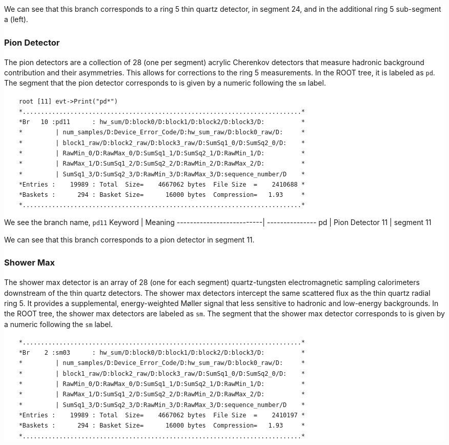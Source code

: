 We can see that this branch corresponds to a ring 5 thin quartz
detector, in segment 24, and in the additional ring 5 sub-segment a (left).

### Pion Detector

The pion detectors are a collection of 28 (one per segment) acrylic
Cherenkov detectors that measure hadronic background contribution and
their asymmetries. This allows for corrections to the ring 5
measurements. In the ROOT tree, it is labeled as `pd`. The segment that
the pion detector corresponds to is given by a numeric following the
`sm` label.

``` {.c}
    root [11] evt->Print("pd*")
    *............................................................................*
    *Br   10 :pd11      : hw_sum/D:block0/D:block1/D:block2/D:block3/D:          *
    *         | num_samples/D:Device_Error_Code/D:hw_sum_raw/D:block0_raw/D:     *
    *         | block1_raw/D:block2_raw/D:block3_raw/D:SumSq1_0/D:SumSq2_0/D:    *
    *         | RawMin_0/D:RawMax_0/D:SumSq1_1/D:SumSq2_1/D:RawMin_1/D:          *
    *         | RawMax_1/D:SumSq1_2/D:SumSq2_2/D:RawMin_2/D:RawMax_2/D:          *
    *         | SumSq1_3/D:SumSq2_3/D:RawMin_3/D:RawMax_3/D:sequence_number/D    *
    *Entries :    19989 : Total  Size=    4667062 bytes  File Size  =    2410688 *
    *Baskets :      294 : Basket Size=      16000 bytes  Compression=   1.93     *
    *............................................................................*
```

We see the branch name, `pd11`
        Keyword | Meaning
  --------------------------| ---------------
  pd | Pion Detector
  11 |   segment 11

We can see that this branch corresponds to a pion detector in segment
11.

### Shower Max

The shower max detector is an array of 28 (one for each segment)
quartz-tungsten electromagnetic sampling calorimeters downstream of the
thin quartz detectors. The shower max detectors intercept the same
scattered flux as the thin quartz radial ring 5. It provides a
supplemental, energy-weighted Møller signal that less sensitive to
hadronic and low-energy backgrounds. In the ROOT tree, the shower max
detectors are labeled as `sm`. The segment that the shower max detector
corresponds to is given by a numeric following the `sm` label.

``` {.c}
    *............................................................................*
    *Br    2 :sm03      : hw_sum/D:block0/D:block1/D:block2/D:block3/D:          *
    *         | num_samples/D:Device_Error_Code/D:hw_sum_raw/D:block0_raw/D:     *
    *         | block1_raw/D:block2_raw/D:block3_raw/D:SumSq1_0/D:SumSq2_0/D:    *
    *         | RawMin_0/D:RawMax_0/D:SumSq1_1/D:SumSq2_1/D:RawMin_1/D:          *
    *         | RawMax_1/D:SumSq1_2/D:SumSq2_2/D:RawMin_2/D:RawMax_2/D:          *
    *         | SumSq1_3/D:SumSq2_3/D:RawMin_3/D:RawMax_3/D:sequence_number/D    *
    *Entries :    19989 : Total  Size=    4667062 bytes  File Size  =    2410197 *
    *Baskets :      294 : Basket Size=      16000 bytes  Compression=   1.93     *
    *............................................................................*
```
